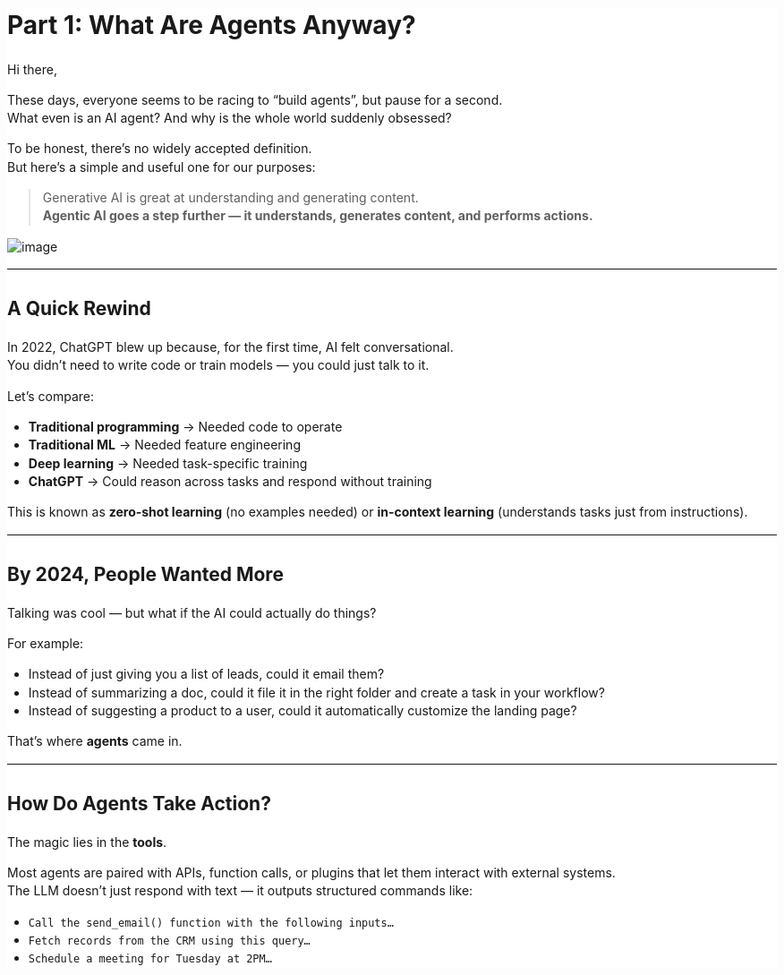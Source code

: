 # Part 1: What Are Agents Anyway?

Hi there,

These days, everyone seems to be racing to “build agents”, but pause for a second.  
What even is an AI agent? And why is the whole world suddenly obsessed?  

To be honest, there’s no widely accepted definition.  
But here’s a simple and useful one for our purposes:  

> Generative AI is great at understanding and generating content.  
> **Agentic AI goes a step further — it understands, generates content, and performs actions.**

<img width="1024" height="1024" alt="image" src="https://github.com/user-attachments/assets/3bf03a13-eb32-487f-9ddb-2c97919f1e80" />

---

## A Quick Rewind

In 2022, ChatGPT blew up because, for the first time, AI felt conversational.  
You didn’t need to write code or train models — you could just talk to it.  

Let’s compare:  
- **Traditional programming** → Needed code to operate  
- **Traditional ML** → Needed feature engineering  
- **Deep learning** → Needed task-specific training  
- **ChatGPT** → Could reason across tasks and respond without training  

This is known as **zero-shot learning** (no examples needed) or **in-context learning** (understands tasks just from instructions).

---

## By 2024, People Wanted More

Talking was cool — but what if the AI could actually do things?

For example:  
- Instead of just giving you a list of leads, could it email them?  
- Instead of summarizing a doc, could it file it in the right folder and create a task in your workflow?  
- Instead of suggesting a product to a user, could it automatically customize the landing page?  

That’s where **agents** came in.

---

## How Do Agents Take Action?

The magic lies in the **tools**.  

Most agents are paired with APIs, function calls, or plugins that let them interact with external systems.  
The LLM doesn’t just respond with text — it outputs structured commands like:  
- `Call the send_email() function with the following inputs…`  
- `Fetch records from the CRM using this query…`  
- `Schedule a meeting for Tuesday at 2PM…`  
